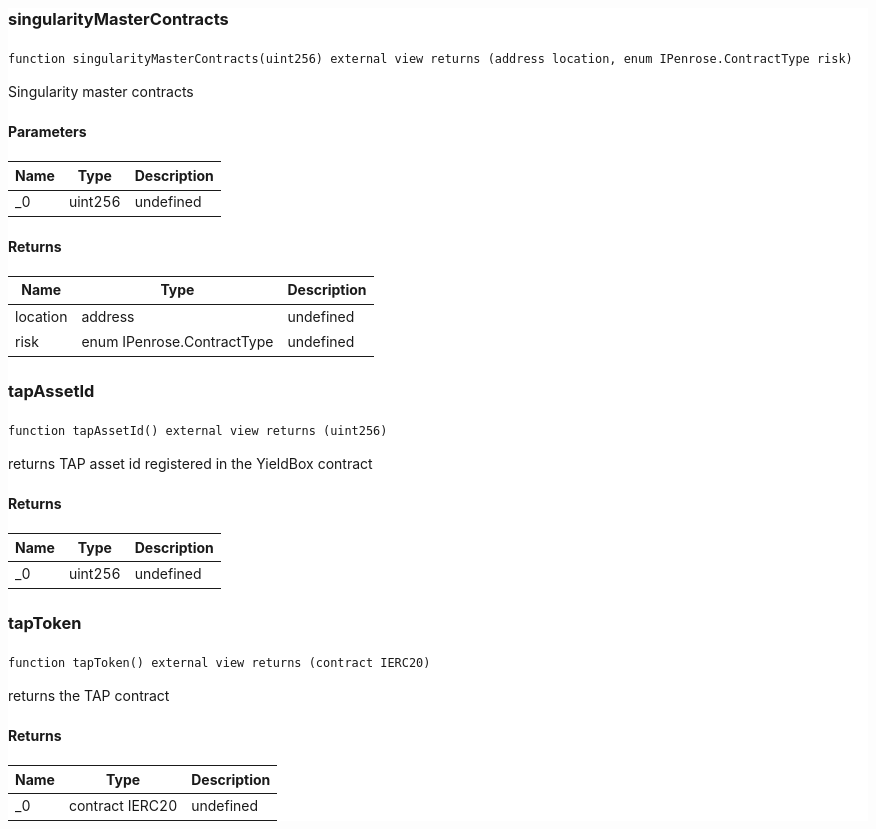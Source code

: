 ### singularityMasterContracts

```solidity
function singularityMasterContracts(uint256) external view returns (address location, enum IPenrose.ContractType risk)
```

Singularity master contracts



#### Parameters

| Name | Type | Description |
|---|---|---|
| _0 | uint256 | undefined |

#### Returns

| Name | Type | Description |
|---|---|---|
| location | address | undefined |
| risk | enum IPenrose.ContractType | undefined |

### tapAssetId

```solidity
function tapAssetId() external view returns (uint256)
```

returns TAP asset id registered in the YieldBox contract




#### Returns

| Name | Type | Description |
|---|---|---|
| _0 | uint256 | undefined |

### tapToken

```solidity
function tapToken() external view returns (contract IERC20)
```

returns the TAP contract




#### Returns

| Name | Type | Description |
|---|---|---|
| _0 | contract IERC20 | undefined |
